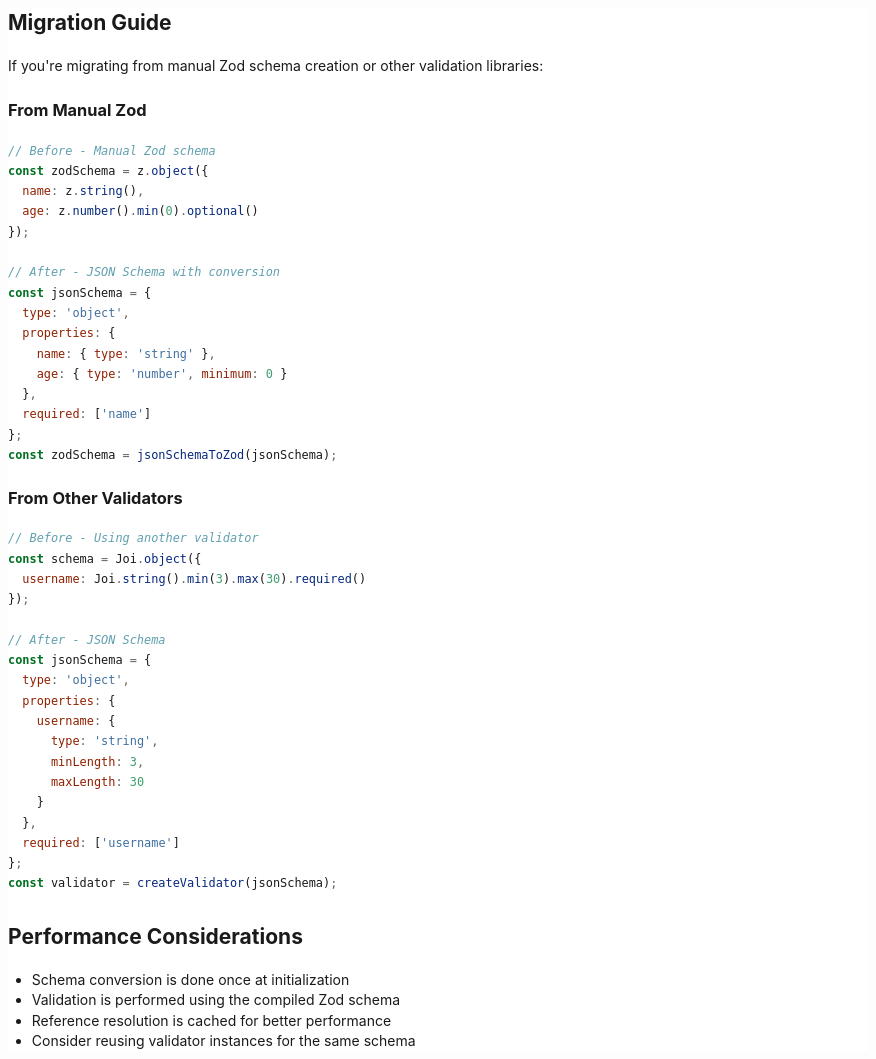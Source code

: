 ## Migration Guide

If you're migrating from manual Zod schema creation or other validation libraries:

### From Manual Zod

```javascript
// Before - Manual Zod schema
const zodSchema = z.object({
  name: z.string(),
  age: z.number().min(0).optional()
});

// After - JSON Schema with conversion
const jsonSchema = {
  type: 'object',
  properties: {
    name: { type: 'string' },
    age: { type: 'number', minimum: 0 }
  },
  required: ['name']
};
const zodSchema = jsonSchemaToZod(jsonSchema);
```

### From Other Validators

```javascript
// Before - Using another validator
const schema = Joi.object({
  username: Joi.string().min(3).max(30).required()
});

// After - JSON Schema
const jsonSchema = {
  type: 'object',
  properties: {
    username: { 
      type: 'string', 
      minLength: 3, 
      maxLength: 30 
    }
  },
  required: ['username']
};
const validator = createValidator(jsonSchema);
```

## Performance Considerations

- Schema conversion is done once at initialization
- Validation is performed using the compiled Zod schema
- Reference resolution is cached for better performance
- Consider reusing validator instances for the same schema
